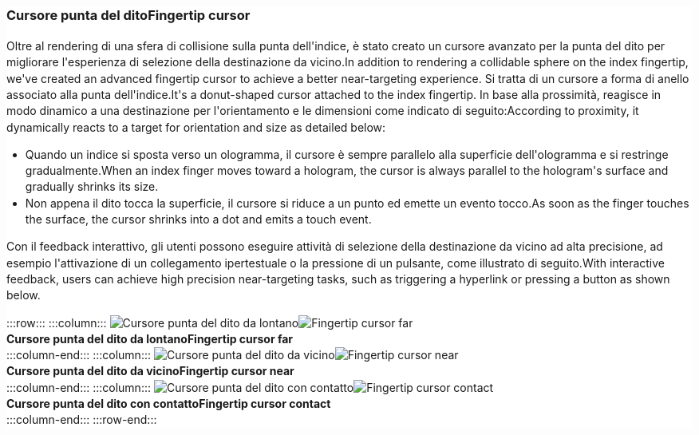 ### <a name="fingertip-cursor"></a><span data-ttu-id="bd7c3-150">Cursore punta del dito</span><span class="sxs-lookup"><span data-stu-id="bd7c3-150">Fingertip cursor</span></span>

<span data-ttu-id="bd7c3-151">Oltre al rendering di una sfera di collisione sulla punta dell'indice, è stato creato un cursore avanzato per la punta del dito per migliorare l'esperienza di selezione della destinazione da vicino.</span><span class="sxs-lookup"><span data-stu-id="bd7c3-151">In addition to rendering a collidable sphere on the index fingertip, we've created an advanced fingertip cursor to achieve a better near-targeting experience.</span></span> <span data-ttu-id="bd7c3-152">Si tratta di un cursore a forma di anello associato alla punta dell'indice.</span><span class="sxs-lookup"><span data-stu-id="bd7c3-152">It's a donut-shaped cursor attached to the index fingertip.</span></span> <span data-ttu-id="bd7c3-153">In base alla prossimità, reagisce in modo dinamico a una destinazione per l'orientamento e le dimensioni come indicato di seguito:</span><span class="sxs-lookup"><span data-stu-id="bd7c3-153">According to proximity, it dynamically reacts to a target for orientation and size as detailed below:</span></span>

* <span data-ttu-id="bd7c3-154">Quando un indice si sposta verso un ologramma, il cursore è sempre parallelo alla superficie dell'ologramma e si restringe gradualmente.</span><span class="sxs-lookup"><span data-stu-id="bd7c3-154">When an index finger moves toward a hologram, the cursor is always parallel to the hologram's surface and gradually shrinks its size.</span></span>
* <span data-ttu-id="bd7c3-155">Non appena il dito tocca la superficie, il cursore si riduce a un punto ed emette un evento tocco.</span><span class="sxs-lookup"><span data-stu-id="bd7c3-155">As soon as the finger touches the surface, the cursor shrinks into a dot and emits a touch event.</span></span>

<span data-ttu-id="bd7c3-156">Con il feedback interattivo, gli utenti possono eseguire attività di selezione della destinazione da vicino ad alta precisione, ad esempio l'attivazione di un collegamento ipertestuale o la pressione di un pulsante, come illustrato di seguito.</span><span class="sxs-lookup"><span data-stu-id="bd7c3-156">With interactive feedback, users can achieve high precision near-targeting tasks, such as triggering a hyperlink or pressing a button as shown below.</span></span> 

:::row:::
    :::column:::
       <span data-ttu-id="bd7c3-157">![Cursore punta del dito da lontano](images/Fingertip-cursor-far.jpg)</span><span class="sxs-lookup"><span data-stu-id="bd7c3-157">![Fingertip cursor far](images/Fingertip-cursor-far.jpg)</span></span><br>
       <span data-ttu-id="bd7c3-158">**Cursore punta del dito da lontano**</span><span class="sxs-lookup"><span data-stu-id="bd7c3-158">**Fingertip cursor far**</span></span><br>
    :::column-end:::
    :::column:::
       <span data-ttu-id="bd7c3-159">![Cursore punta del dito da vicino](images/Fingertip-cursor-near.jpg)</span><span class="sxs-lookup"><span data-stu-id="bd7c3-159">![Fingertip cursor near](images/Fingertip-cursor-near.jpg)</span></span><br>
        <span data-ttu-id="bd7c3-160">**Cursore punta del dito da vicino**</span><span class="sxs-lookup"><span data-stu-id="bd7c3-160">**Fingertip cursor near**</span></span><br>
    :::column-end:::
    :::column:::
       <span data-ttu-id="bd7c3-161">![Cursore punta del dito con contatto](images/Fingertip-cursor-contact.jpg)</span><span class="sxs-lookup"><span data-stu-id="bd7c3-161">![Fingertip cursor contact](images/Fingertip-cursor-contact.jpg)</span></span><br>
       <span data-ttu-id="bd7c3-162">**Cursore punta del dito con contatto**</span><span class="sxs-lookup"><span data-stu-id="bd7c3-162">**Fingertip cursor contact**</span></span><br>
    :::column-end:::
:::row-end:::
